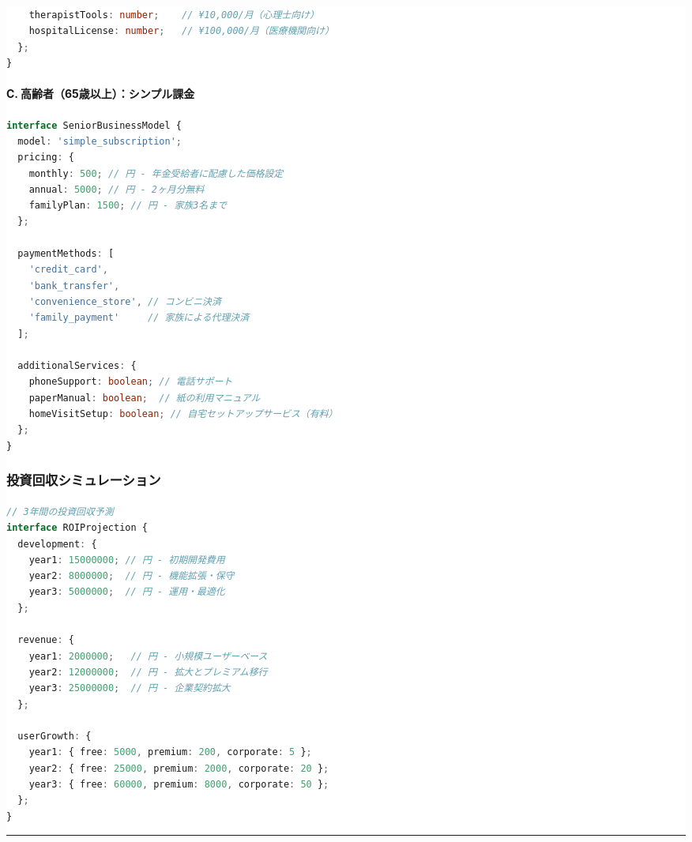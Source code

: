 ```typescript
    therapistTools: number;    // ¥10,000/月（心理士向け）
    hospitalLicense: number;   // ¥100,000/月（医療機関向け）
  };
}
```

#### C. 高齢者（65歳以上）：シンプル課金
```typescript
interface SeniorBusinessModel {
  model: 'simple_subscription';
  pricing: {
    monthly: 500; // 円 - 年金受給者に配慮した価格設定
    annual: 5000; // 円 - 2ヶ月分無料
    familyPlan: 1500; // 円 - 家族3名まで
  };
  
  paymentMethods: [
    'credit_card',
    'bank_transfer',
    'convenience_store', // コンビニ決済
    'family_payment'     // 家族による代理決済
  ];
  
  additionalServices: {
    phoneSupport: boolean; // 電話サポート
    paperManual: boolean;  // 紙の利用マニュアル
    homeVisitSetup: boolean; // 自宅セットアップサービス（有料）
  };
}
```

### 投資回収シミュレーション

```typescript
// 3年間の投資回収予測
interface ROIProjection {
  development: {
    year1: 15000000; // 円 - 初期開発費用
    year2: 8000000;  // 円 - 機能拡張・保守
    year3: 5000000;  // 円 - 運用・最適化
  };
  
  revenue: {
    year1: 2000000;   // 円 - 小規模ユーザーベース
    year2: 12000000;  // 円 - 拡大とプレミアム移行
    year3: 25000000;  // 円 - 企業契約拡大
  };
  
  userGrowth: {
    year1: { free: 5000, premium: 200, corporate: 5 };
    year2: { free: 25000, premium: 2000, corporate: 20 };
    year3: { free: 60000, premium: 8000, corporate: 50 };
  };
}
```

---